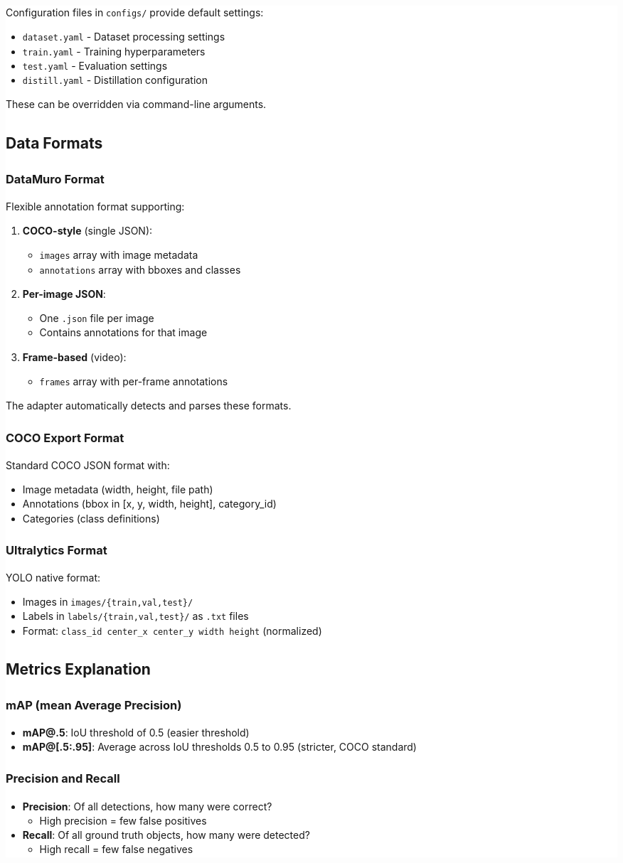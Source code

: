 Configuration files in `configs/` provide default settings:

- `dataset.yaml` - Dataset processing settings
- `train.yaml` - Training hyperparameters
- `test.yaml` - Evaluation settings
- `distill.yaml` - Distillation configuration

These can be overridden via command-line arguments.

## Data Formats

### DataMuro Format

Flexible annotation format supporting:

1. **COCO-style** (single JSON):
   - `images` array with image metadata
   - `annotations` array with bboxes and classes

2. **Per-image JSON**:
   - One `.json` file per image
   - Contains annotations for that image

3. **Frame-based** (video):
   - `frames` array with per-frame annotations

The adapter automatically detects and parses these formats.

### COCO Export Format

Standard COCO JSON format with:
- Image metadata (width, height, file path)
- Annotations (bbox in [x, y, width, height], category_id)
- Categories (class definitions)

### Ultralytics Format

YOLO native format:
- Images in `images/{train,val,test}/`
- Labels in `labels/{train,val,test}/` as `.txt` files
- Format: `class_id center_x center_y width height` (normalized)

## Metrics Explanation

### mAP (mean Average Precision)

- **mAP@.5**: IoU threshold of 0.5 (easier threshold)
- **mAP@[.5:.95]**: Average across IoU thresholds 0.5 to 0.95 (stricter, COCO standard)

### Precision and Recall

- **Precision**: Of all detections, how many were correct?
  - High precision = few false positives
- **Recall**: Of all ground truth objects, how many were detected?
  - High recall = few false negatives
